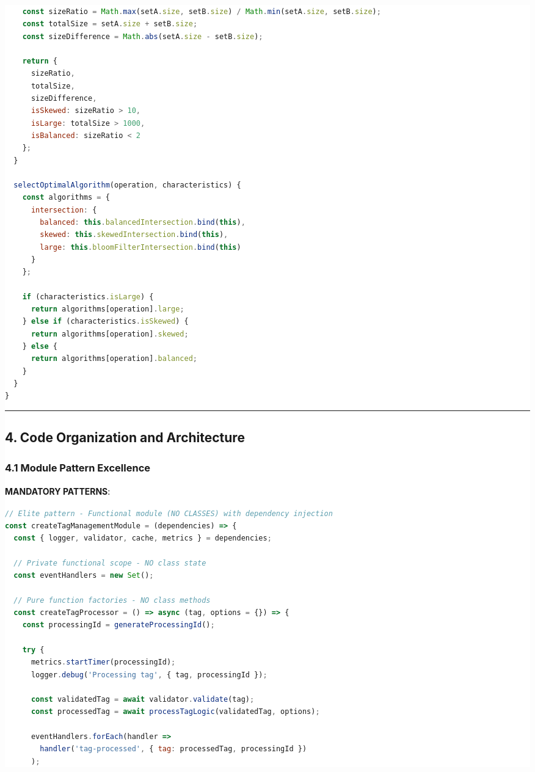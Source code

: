 ```javascript
    const sizeRatio = Math.max(setA.size, setB.size) / Math.min(setA.size, setB.size);
    const totalSize = setA.size + setB.size;
    const sizeDifference = Math.abs(setA.size - setB.size);

    return {
      sizeRatio,
      totalSize,
      sizeDifference,
      isSkewed: sizeRatio > 10,
      isLarge: totalSize > 1000,
      isBalanced: sizeRatio < 2
    };
  }

  selectOptimalAlgorithm(operation, characteristics) {
    const algorithms = {
      intersection: {
        balanced: this.balancedIntersection.bind(this),
        skewed: this.skewedIntersection.bind(this),
        large: this.bloomFilterIntersection.bind(this)
      }
    };

    if (characteristics.isLarge) {
      return algorithms[operation].large;
    } else if (characteristics.isSkewed) {
      return algorithms[operation].skewed;
    } else {
      return algorithms[operation].balanced;
    }
  }
}
```

---

## 4. Code Organization and Architecture

### 4.1 Module Pattern Excellence

**MANDATORY PATTERNS**:
```javascript
// Elite pattern - Functional module (NO CLASSES) with dependency injection
const createTagManagementModule = (dependencies) => {
  const { logger, validator, cache, metrics } = dependencies;

  // Private functional scope - NO class state
  const eventHandlers = new Set();

  // Pure function factories - NO class methods
  const createTagProcessor = () => async (tag, options = {}) => {
    const processingId = generateProcessingId();

    try {
      metrics.startTimer(processingId);
      logger.debug('Processing tag', { tag, processingId });

      const validatedTag = await validator.validate(tag);
      const processedTag = await processTagLogic(validatedTag, options);

      eventHandlers.forEach(handler =>
        handler('tag-processed', { tag: processedTag, processingId })
      );
```